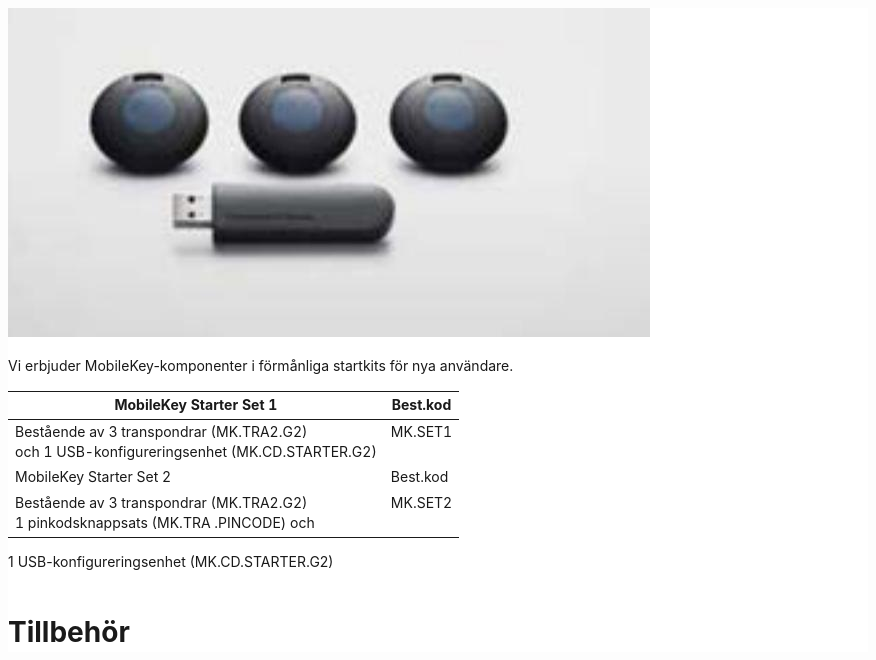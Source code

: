 ![](_page_9_Picture_3.jpeg)

Vi erbjuder MobileKey-komponenter i förmånliga startkits för nya användare.

| MobileKey Starter Set 1                                                                      | Best.kod |
|----------------------------------------------------------------------------------------------|----------|
| Bestående av 3 transpondrar (MK.TRA2.G2)<br>och 1 USB-konfigureringsenhet (MK.CD.STARTER.G2) | MK.SET1  |
| MobileKey Starter Set 2                                                                      | Best.kod |
| Bestående av 3 transpondrar (MK.TRA2.G2)<br>1 pinkodsknappsats (MK.TRA .PINCODE) och         | MK.SET2  |

1 USB-konfigureringsenhet (MK.CD.STARTER.G2)

# Tillbehör

